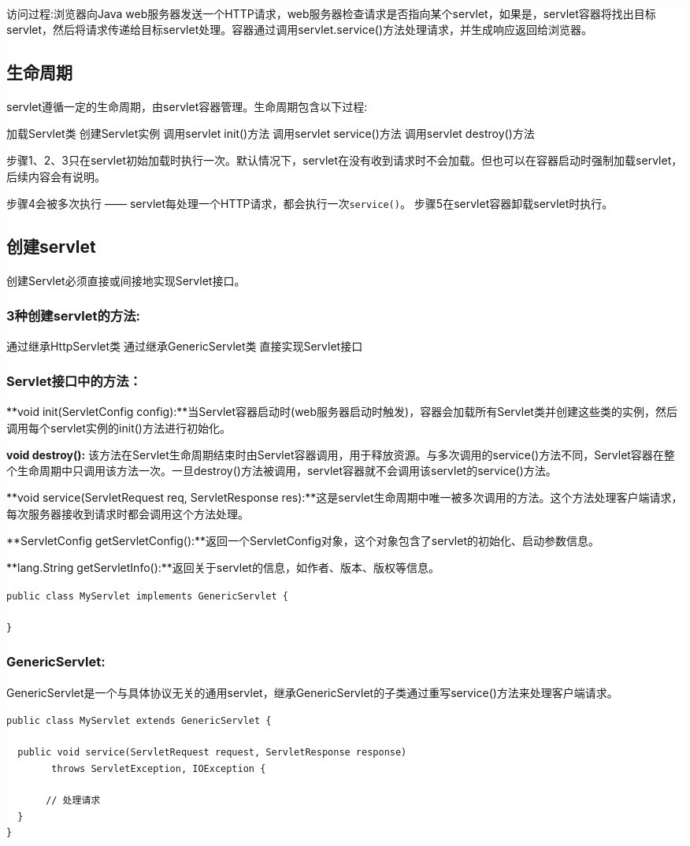 访问过程:浏览器向Java web服务器发送一个HTTP请求，web服务器检查请求是否指向某个servlet，如果是，servlet容器将找出目标servlet，然后将请求传递给目标servlet处理。容器通过调用servlet.service()方法处理请求，并生成响应返回给浏览器。

## 生命周期

servlet遵循一定的生命周期，由servlet容器管理。生命周期包含以下过程:

加载Servlet类
创建Servlet实例
调用servlet init()方法
调用servlet service()方法
调用servlet destroy()方法

步骤1、2、3只在servlet初始加载时执行一次。默认情况下，servlet在没有收到请求时不会加载。但也可以在容器启动时强制加载servlet，后续内容会有说明。

步骤4会被多次执行 —— servlet每处理一个HTTP请求，都会执行一次`service()`。
步骤5在servlet容器卸载servlet时执行。

## 创建servlet

创建Servlet必须直接或间接地实现Servlet接口。

### 3种创建servlet的方法:

通过继承HttpServlet类
通过继承GenericServlet类
直接实现Servlet接口

### Servlet接口中的方法：

**void init(ServletConfig config):**当Servlet容器启动时(web服务器启动时触发)，容器会加载所有Servlet类并创建这些类的实例，然后调用每个servlet实例的init()方法进行初始化。

**void destroy():** 该方法在Servlet生命周期结束时由Servlet容器调用，用于释放资源。与多次调用的service()方法不同，Servlet容器在整个生命周期中只调用该方法一次。一旦destroy()方法被调用，servlet容器就不会调用该servlet的service()方法。

**void service(ServletRequest req, ServletResponse res):**这是servlet生命周期中唯一被多次调用的方法。这个方法处理客户端请求，每次服务器接收到请求时都会调用这个方法处理。

**ServletConfig getServletConfig():**返回一个ServletConfig对象，这个对象包含了servlet的初始化、启动参数信息。

**lang.String getServletInfo():**返回关于servlet的信息，如作者、版本、版权等信息。

```
public class MyServlet implements GenericServlet {

}
```

### GenericServlet:

GenericServlet是一个与具体协议无关的通用servlet，继承GenericServlet的子类通过重写service()方法来处理客户端请求。

```
public class MyServlet extends GenericServlet {

  public void service(ServletRequest request, ServletResponse response)
        throws ServletException, IOException {

       // 处理请求
  }
}
```
